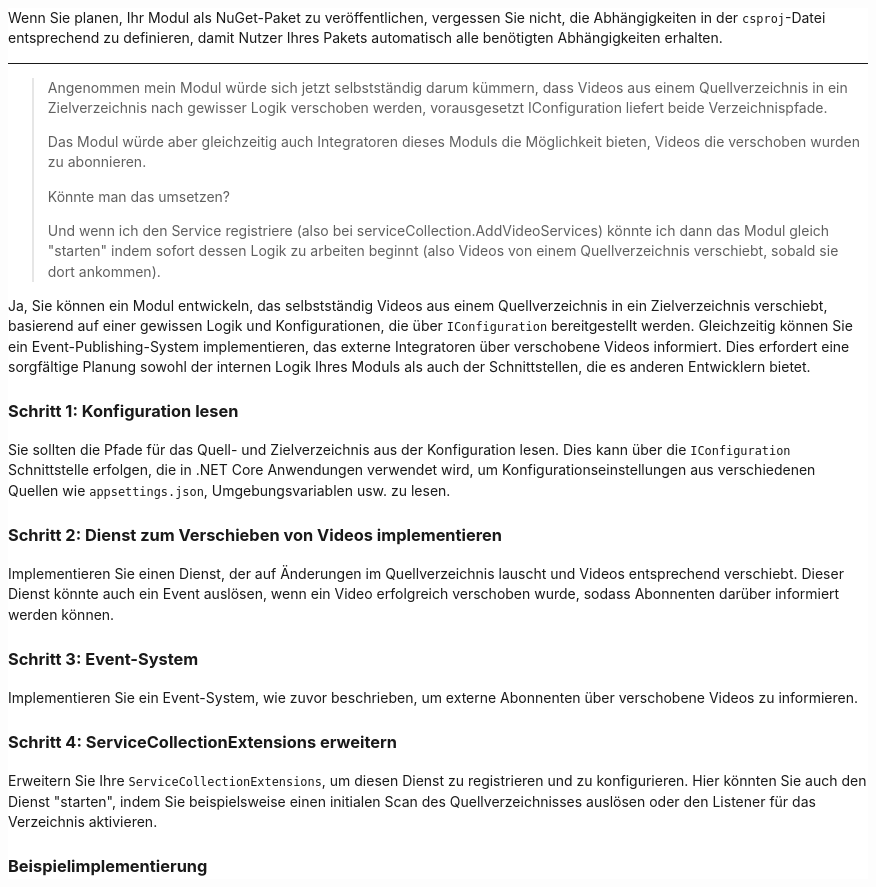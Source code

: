 Wenn Sie planen, Ihr Modul als NuGet-Paket zu veröffentlichen, vergessen Sie nicht, die Abhängigkeiten in der `csproj`-Datei entsprechend zu definieren, damit Nutzer Ihres Pakets automatisch alle benötigten Abhängigkeiten erhalten.

---

> Angenommen mein Modul würde sich jetzt selbstständig darum kümmern, dass Videos aus einem Quellverzeichnis in ein Zielverzeichnis nach gewisser Logik verschoben werden, vorausgesetzt IConfiguration liefert beide Verzeichnispfade.
> 
> Das Modul würde aber gleichzeitig auch Integratoren dieses Moduls die Möglichkeit bieten, Videos die verschoben wurden zu abonnieren.
> 
> Könnte man das umsetzen?
> 
> Und wenn ich den Service registriere (also bei serviceCollection.AddVideoServices) könnte ich dann das Modul gleich "starten" indem sofort dessen Logik zu arbeiten beginnt (also Videos von einem Quellverzeichnis verschiebt, sobald sie dort ankommen).

Ja, Sie können ein Modul entwickeln, das selbstständig Videos aus einem Quellverzeichnis in ein Zielverzeichnis verschiebt, basierend auf einer gewissen Logik und Konfigurationen, die über `IConfiguration` bereitgestellt werden. Gleichzeitig können Sie ein Event-Publishing-System implementieren, das externe Integratoren über verschobene Videos informiert. Dies erfordert eine sorgfältige Planung sowohl der internen Logik Ihres Moduls als auch der Schnittstellen, die es anderen Entwicklern bietet.

### Schritt 1: Konfiguration lesen

Sie sollten die Pfade für das Quell- und Zielverzeichnis aus der Konfiguration lesen. Dies kann über die `IConfiguration` Schnittstelle erfolgen, die in .NET Core Anwendungen verwendet wird, um Konfigurationseinstellungen aus verschiedenen Quellen wie `appsettings.json`, Umgebungsvariablen usw. zu lesen.

### Schritt 2: Dienst zum Verschieben von Videos implementieren

Implementieren Sie einen Dienst, der auf Änderungen im Quellverzeichnis lauscht und Videos entsprechend verschiebt. Dieser Dienst könnte auch ein Event auslösen, wenn ein Video erfolgreich verschoben wurde, sodass Abonnenten darüber informiert werden können.

### Schritt 3: Event-System

Implementieren Sie ein Event-System, wie zuvor beschrieben, um externe Abonnenten über verschobene Videos zu informieren.

### Schritt 4: ServiceCollectionExtensions erweitern

Erweitern Sie Ihre `ServiceCollectionExtensions`, um diesen Dienst zu registrieren und zu konfigurieren. Hier könnten Sie auch den Dienst "starten", indem Sie beispielsweise einen initialen Scan des Quellverzeichnisses auslösen oder den Listener für das Verzeichnis aktivieren.

### Beispielimplementierung
